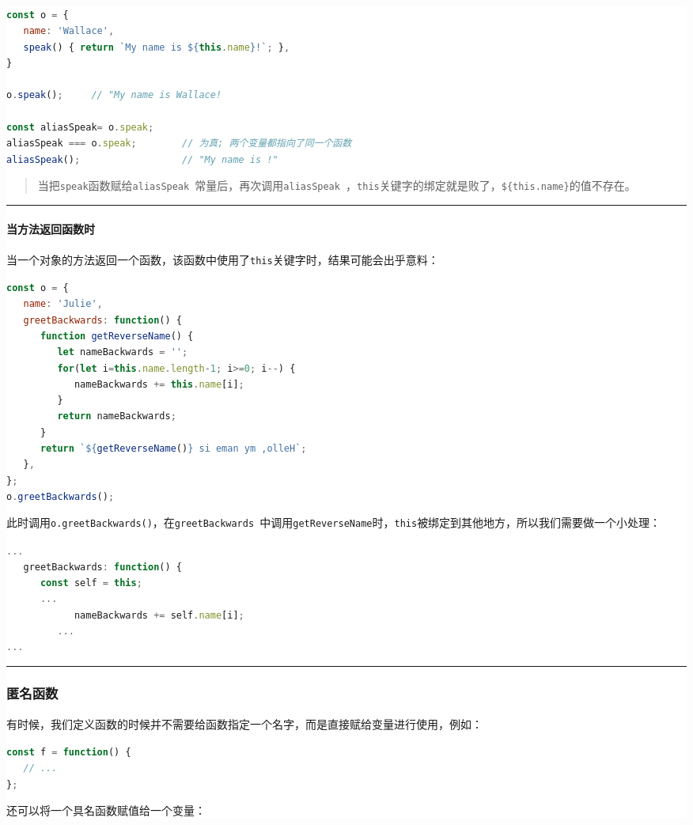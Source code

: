 ```js
const o = {
   name: 'Wallace',
   speak() { return `My name is ${this.name}!`; },
}

o.speak();     // "My name is Wallace!

const aliasSpeak= o.speak;
aliasSpeak === o.speak;        // 为真; 两个变量都指向了同一个函数
aliasSpeak();                  // "My name is !"

```
> 当把`speak`函数赋给`aliasSpeak `常量后，再次调用`aliasSpeak `，`this`关键字的绑定就是败了，`${this.name}`的值不存在。

---

#### 当方法返回函数时
当一个对象的方法返回一个函数，该函数中使用了`this`关键字时，结果可能会出乎意料：

```js
const o = {
   name: 'Julie',
   greetBackwards: function() {
      function getReverseName() {
         let nameBackwards = '';
         for(let i=this.name.length-1; i>=0; i--) {
            nameBackwards += this.name[i];
         }
         return nameBackwards;
      }
      return `${getReverseName()} si eman ym ,olleH`;
   },
};
o.greetBackwards();
```
此时调用`o.greetBackwards()`，在`greetBackwards `中调用`getReverseName`时，`this`被绑定到其他地方，所以我们需要做一个小处理：

```js
...
   greetBackwards: function() {
      const self = this;
      ...
            nameBackwards += self.name[i];
         ...
...
```
---

### 匿名函数
有时候，我们定义函数的时候并不需要给函数指定一个名字，而是直接赋给变量进行使用，例如：

```js
const f = function() {
   // ...
}; 
```
还可以将一个具名函数赋值给一个变量：
